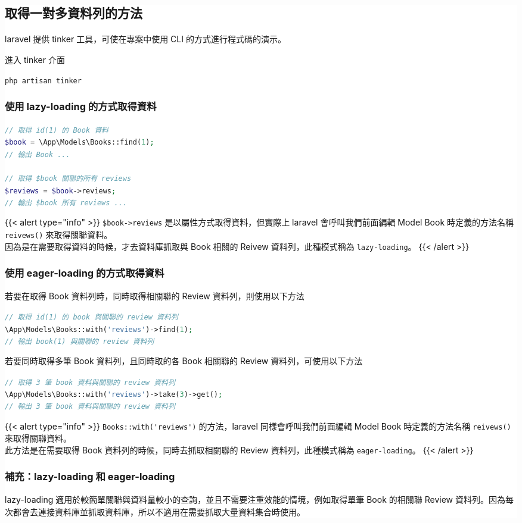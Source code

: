 ## 取得一對多資料列的方法

laravel 提供 tinker 工具，可使在專案中使用 CLI 的方式進行程式碼的演示。

進入 tinker 介面

```bash
php artisan tinker
```

### 使用 lazy-loading 的方式取得資料

```php
// 取得 id(1) 的 Book 資料
$book = \App\Models\Books::find(1);
// 輸出 Book ...

// 取得 $book 關聯的所有 reviews
$reviews = $book->reviews;
// 輸出 $book 所有 reviews ...

```

{{< alert type="info" >}}
`$book->reviews` 是以屬性方式取得資料，但實際上 laravel 會呼叫我們前面編輯 Model Book 時定義的方法名稱 `reivews()` 來取得關聯資料。  
因為是在需要取得資料的時候，才去資料庫抓取與 Book 相關的 Reivew 資料列，此種模式稱為 `lazy-loading`。
{{< /alert >}}

### 使用 eager-loading 的方式取得資料

若要在取得 Book 資料列時，同時取得相關聯的 Review 資料列，則使用以下方法

```php
// 取得 id(1) 的 book 與關聯的 review 資料列
\App\Models\Books::with('reviews')->find(1);
// 輸出 book(1) 與關聯的 review 資料列
```

若要同時取得多筆 Book 資料列，且同時取的各 Book 相關聯的 Review 資料列，可使用以下方法

```php
// 取得 3 筆 book 資料與關聯的 review 資料列
\App\Models\Books::with('reviews')->take(3)->get();
// 輸出 3 筆 book 資料與關聯的 review 資料列
```

{{< alert type="info" >}}
`Books::with('reviews')` 的方法，laravel 同樣會呼叫我們前面編輯 Model Book 時定義的方法名稱 `reivews()` 來取得關聯資料。  
此方法是在需要取得 Book 資料列的時候，同時去抓取相關聯的 Review 資料列，此種模式稱為 `eager-loading`。
{{< /alert >}}

### 補充：lazy-loading 和 eager-loading

lazy-loading 適用於較簡單關聯與資料量較小的查詢，並且不需要注重效能的情境，例如取得單筆 Book 的相關聯 Review 資料列。因為每次都會去連接資料庫並抓取資料庫，所以不適用在需要抓取大量資料集合時使用。
